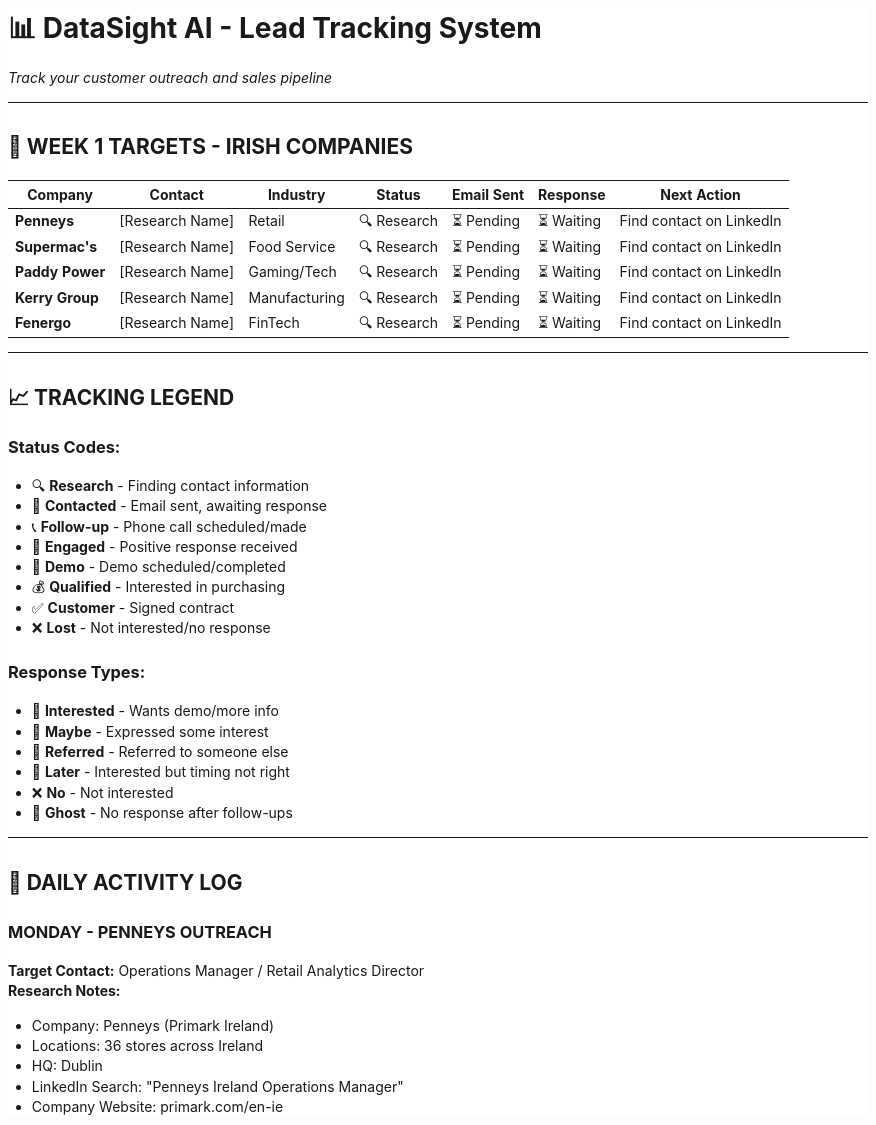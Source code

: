 # 📊 DataSight AI - Lead Tracking System

*Track your customer outreach and sales pipeline*

---

## 🎯 **WEEK 1 TARGETS - IRISH COMPANIES**

| Company | Contact | Industry | Status | Email Sent | Response | Next Action |
|---------|---------|----------|---------|------------|----------|-------------|
| **Penneys** | [Research Name] | Retail | 🔍 Research | ⏳ Pending | ⏳ Waiting | Find contact on LinkedIn |
| **Supermac's** | [Research Name] | Food Service | 🔍 Research | ⏳ Pending | ⏳ Waiting | Find contact on LinkedIn |
| **Paddy Power** | [Research Name] | Gaming/Tech | 🔍 Research | ⏳ Pending | ⏳ Waiting | Find contact on LinkedIn |
| **Kerry Group** | [Research Name] | Manufacturing | 🔍 Research | ⏳ Pending | ⏳ Waiting | Find contact on LinkedIn |
| **Fenergo** | [Research Name] | FinTech | 🔍 Research | ⏳ Pending | ⏳ Waiting | Find contact on LinkedIn |

---

## 📈 **TRACKING LEGEND**

### **Status Codes:**
- 🔍 **Research** - Finding contact information
- 📧 **Contacted** - Email sent, awaiting response
- 📞 **Follow-up** - Phone call scheduled/made
- 💬 **Engaged** - Positive response received
- 🎯 **Demo** - Demo scheduled/completed
- 💰 **Qualified** - Interested in purchasing
- ✅ **Customer** - Signed contract
- ❌ **Lost** - Not interested/no response

### **Response Types:**
- 🎉 **Interested** - Wants demo/more info
- 🤔 **Maybe** - Expressed some interest
- 👋 **Referred** - Referred to someone else
- 📅 **Later** - Interested but timing not right
- ❌ **No** - Not interested
- 👻 **Ghost** - No response after follow-ups

---

## 📅 **DAILY ACTIVITY LOG**

### **MONDAY - PENNEYS OUTREACH**
**Target Contact:** Operations Manager / Retail Analytics Director  
**Research Notes:**
- Company: Penneys (Primark Ireland)
- Locations: 36 stores across Ireland
- HQ: Dublin
- LinkedIn Search: "Penneys Ireland Operations Manager"
- Company Website: primark.com/en-ie
